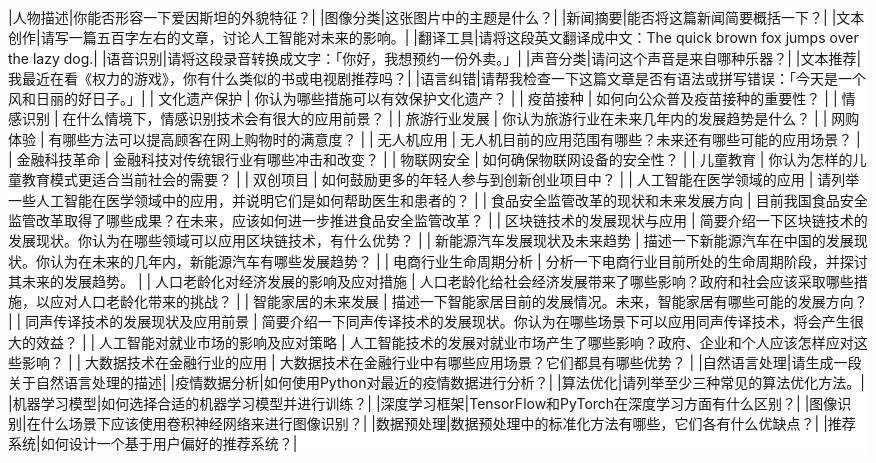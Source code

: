 |人物描述|你能否形容一下爱因斯坦的外貌特征？|
|图像分类|这张图片中的主题是什么？|
|新闻摘要|能否将这篇新闻简要概括一下？|
|文本创作|请写一篇五百字左右的文章，讨论人工智能对未来的影响。|
|翻译工具|请将这段英文翻译成中文：The quick brown fox jumps over the lazy dog.|
|语音识别|请将这段录音转换成文字：「你好，我想预约一份外卖。」|
|声音分类|请问这个声音是来自哪种乐器？|
|文本推荐|我最近在看《权力的游戏》，你有什么类似的书或电视剧推荐吗？|
|语言纠错|请帮我检查一下这篇文章是否有语法或拼写错误：「今天是一个风和日丽的好日子。」|
| 文化遗产保护 | 你认为哪些措施可以有效保护文化遗产？ |
| 疫苗接种 | 如何向公众普及疫苗接种的重要性？ |
| 情感识别 | 在什么情境下，情感识别技术会有很大的应用前景？ |
| 旅游行业发展 | 你认为旅游行业在未来几年内的发展趋势是什么？ |
| 网购体验 | 有哪些方法可以提高顾客在网上购物时的满意度？ |
| 无人机应用 | 无人机目前的应用范围有哪些？未来还有哪些可能的应用场景？ |
| 金融科技革命 | 金融科技对传统银行业有哪些冲击和改变？ |
| 物联网安全 | 如何确保物联网设备的安全性？ |
| 儿童教育 | 你认为怎样的儿童教育模式更适合当前社会的需要？ |
| 双创项目 | 如何鼓励更多的年轻人参与到创新创业项目中？ |
| 人工智能在医学领域的应用                 | 请列举一些人工智能在医学领域中的应用，并说明它们是如何帮助医生和患者的？ |
| 食品安全监管改革的现状和未来发展方向   | 目前我国食品安全监管改革取得了哪些成果？在未来，应该如何进一步推进食品安全监管改革？ |
| 区块链技术的发展现状与应用             | 简要介绍一下区块链技术的发展现状。你认为在哪些领域可以应用区块链技术，有什么优势？ |
| 新能源汽车发展现状及未来趋势         | 描述一下新能源汽车在中国的发展现状。你认为在未来的几年内，新能源汽车有哪些发展趋势？ |
| 电商行业生命周期分析                   | 分析一下电商行业目前所处的生命周期阶段，并探讨其未来的发展趋势。 |
| 人口老龄化对经济发展的影响及应对措施 | 人口老龄化给社会经济发展带来了哪些影响？政府和社会应该采取哪些措施，以应对人口老龄化带来的挑战？ |
| 智能家居的未来发展                     | 描述一下智能家居目前的发展情况。未来，智能家居有哪些可能的发展方向？ |
| 同声传译技术的发展现状及应用前景     | 简要介绍一下同声传译技术的发展现状。你认为在哪些场景下可以应用同声传译技术，将会产生很大的效益？ |
| 人工智能对就业市场的影响及应对策略   | 人工智能技术的发展对就业市场产生了哪些影响？政府、企业和个人应该怎样应对这些影响？ |
| 大数据技术在金融行业的应用             | 大数据技术在金融行业中有哪些应用场景？它们都具有哪些优势？ |
|自然语言处理|请生成一段关于自然语言处理的描述|
|疫情数据分析|如何使用Python对最近的疫情数据进行分析？|
|算法优化|请列举至少三种常见的算法优化方法。|
|机器学习模型|如何选择合适的机器学习模型并进行训练？|
|深度学习框架|TensorFlow和PyTorch在深度学习方面有什么区别？|
|图像识别|在什么场景下应该使用卷积神经网络来进行图像识别？|
|数据预处理|数据预处理中的标准化方法有哪些，它们各有什么优缺点？|
|推荐系统|如何设计一个基于用户偏好的推荐系统？|